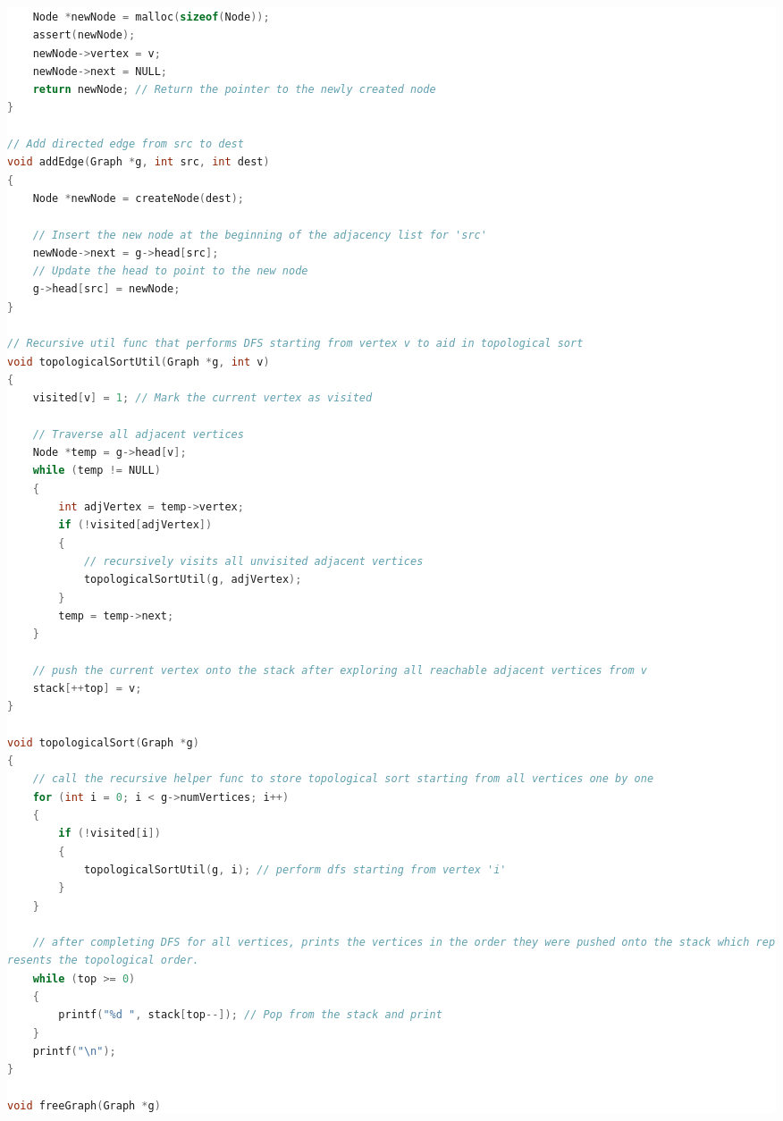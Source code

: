 ```c
    Node *newNode = malloc(sizeof(Node));
    assert(newNode);
    newNode->vertex = v;
    newNode->next = NULL;
    return newNode; // Return the pointer to the newly created node
}

// Add directed edge from src to dest
void addEdge(Graph *g, int src, int dest)
{
    Node *newNode = createNode(dest);

    // Insert the new node at the beginning of the adjacency list for 'src'
    newNode->next = g->head[src];
    // Update the head to point to the new node
    g->head[src] = newNode;
}

// Recursive util func that performs DFS starting from vertex v to aid in topological sort
void topologicalSortUtil(Graph *g, int v)
{
    visited[v] = 1; // Mark the current vertex as visited

    // Traverse all adjacent vertices
    Node *temp = g->head[v];
    while (temp != NULL)
    {
        int adjVertex = temp->vertex;
        if (!visited[adjVertex])
        {
            // recursively visits all unvisited adjacent vertices
            topologicalSortUtil(g, adjVertex);
        }
        temp = temp->next;
    }

    // push the current vertex onto the stack after exploring all reachable adjacent vertices from v
    stack[++top] = v;
}

void topologicalSort(Graph *g)
{
    // call the recursive helper func to store topological sort starting from all vertices one by one
    for (int i = 0; i < g->numVertices; i++)
    {
        if (!visited[i])
        {
            topologicalSortUtil(g, i); // perform dfs starting from vertex 'i'
        }
    }

    // after completing DFS for all vertices, prints the vertices in the order they were pushed onto the stack which represents the topological order.
    while (top >= 0)
    {
        printf("%d ", stack[top--]); // Pop from the stack and print
    }
    printf("\n");
}

void freeGraph(Graph *g)
```
